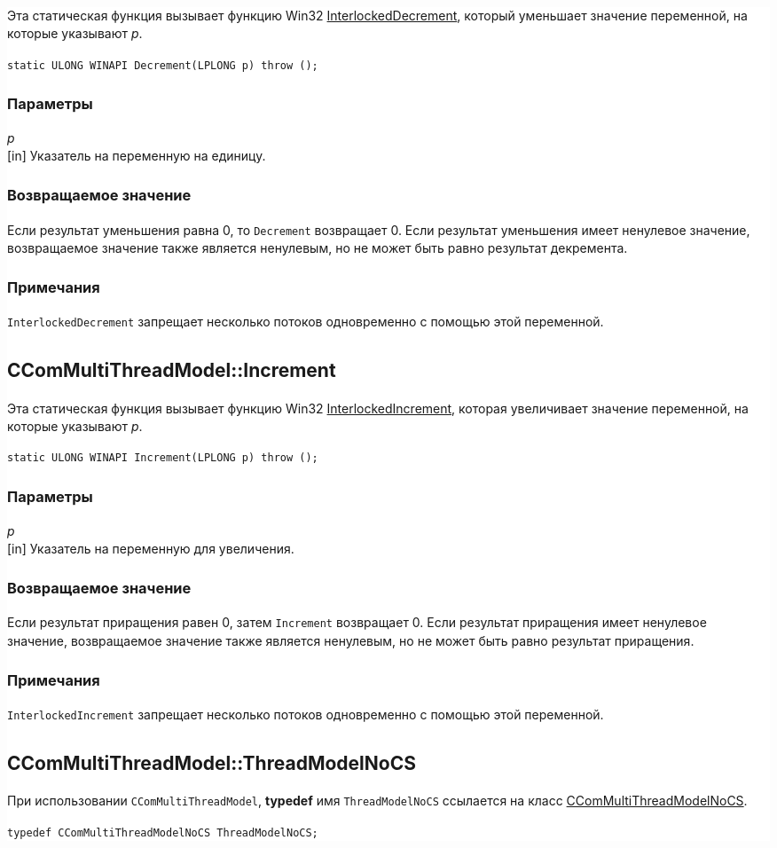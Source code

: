 Эта статическая функция вызывает функцию Win32 [InterlockedDecrement](/windows/desktop/api/winbase/nf-winbase-interlockeddecrement), который уменьшает значение переменной, на которые указывают *p*.

```
static ULONG WINAPI Decrement(LPLONG p) throw ();
```

### <a name="parameters"></a>Параметры

*p*<br/>
[in] Указатель на переменную на единицу.

### <a name="return-value"></a>Возвращаемое значение

Если результат уменьшения равна 0, то `Decrement` возвращает 0. Если результат уменьшения имеет ненулевое значение, возвращаемое значение также является ненулевым, но не может быть равно результат декремента.

### <a name="remarks"></a>Примечания

`InterlockedDecrement` запрещает несколько потоков одновременно с помощью этой переменной.

##  <a name="increment"></a>  CComMultiThreadModel::Increment

Эта статическая функция вызывает функцию Win32 [InterlockedIncrement](/windows/desktop/api/winbase/nf-winbase-interlockedincrement), которая увеличивает значение переменной, на которые указывают *p*.

```
static ULONG WINAPI Increment(LPLONG p) throw ();
```

### <a name="parameters"></a>Параметры

*p*<br/>
[in] Указатель на переменную для увеличения.

### <a name="return-value"></a>Возвращаемое значение

Если результат приращения равен 0, затем `Increment` возвращает 0. Если результат приращения имеет ненулевое значение, возвращаемое значение также является ненулевым, но не может быть равно результат приращения.

### <a name="remarks"></a>Примечания

`InterlockedIncrement` запрещает несколько потоков одновременно с помощью этой переменной.

##  <a name="threadmodelnocs"></a>  CComMultiThreadModel::ThreadModelNoCS

При использовании `CComMultiThreadModel`, **typedef** имя `ThreadModelNoCS` ссылается на класс [CComMultiThreadModelNoCS](ccommultithreadmodelnocs-class.md).

```
typedef CComMultiThreadModelNoCS ThreadModelNoCS;
```
